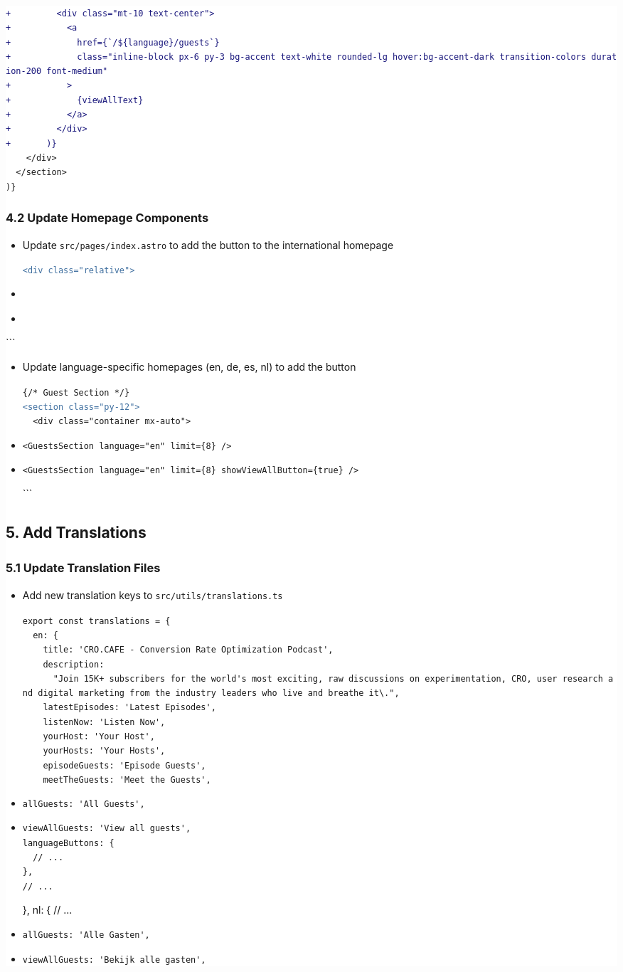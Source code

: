   ```diff
+         <div class="mt-10 text-center">
+           <a
+             href={`/${language}/guests`}
+             class="inline-block px-6 py-3 bg-accent text-white rounded-lg hover:bg-accent-dark transition-colors duration-200 font-medium"
+           >
+             {viewAllText}
+           </a>
+         </div>
+       )}
      </div>
    </section>
  )}
  ```

### 4.2 Update Homepage Components
- Update `src/pages/index.astro` to add the button to the international homepage
  ```diff
  <div class="relative">
-   <GuestsSection language="en" limit={8} showBio={false} />
+   <GuestsSection language="en" limit={8} showBio={false} showViewAllButton={true} />
  </div>
  ```

- Update language-specific homepages (en, de, es, nl) to add the button
  ```diff
  {/* Guest Section */}
  <section class="py-12">
    <div class="container mx-auto">
-     <GuestsSection language="en" limit={8} />
+     <GuestsSection language="en" limit={8} showViewAllButton={true} />
    </div>
  </section>
  ```

## 5. Add Translations

### 5.1 Update Translation Files
- Add new translation keys to `src/utils/translations.ts`
  ```diff
  export const translations = {
    en: {
      title: 'CRO.CAFE - Conversion Rate Optimization Podcast',
      description:
        "Join 15K+ subscribers for the world's most exciting, raw discussions on experimentation, CRO, user research and digital marketing from the industry leaders who live and breathe it\.",
      latestEpisodes: 'Latest Episodes',
      listenNow: 'Listen Now',
      yourHost: 'Your Host',
      yourHosts: 'Your Hosts',
      episodeGuests: 'Episode Guests',
      meetTheGuests: 'Meet the Guests',
+     allGuests: 'All Guests',
+     viewAllGuests: 'View all guests',
      languageButtons: {
        // ...
      },
      // ...
    },
    nl: {
      // ...
+     allGuests: 'Alle Gasten',
+     viewAllGuests: 'Bekijk alle gasten',
  ```